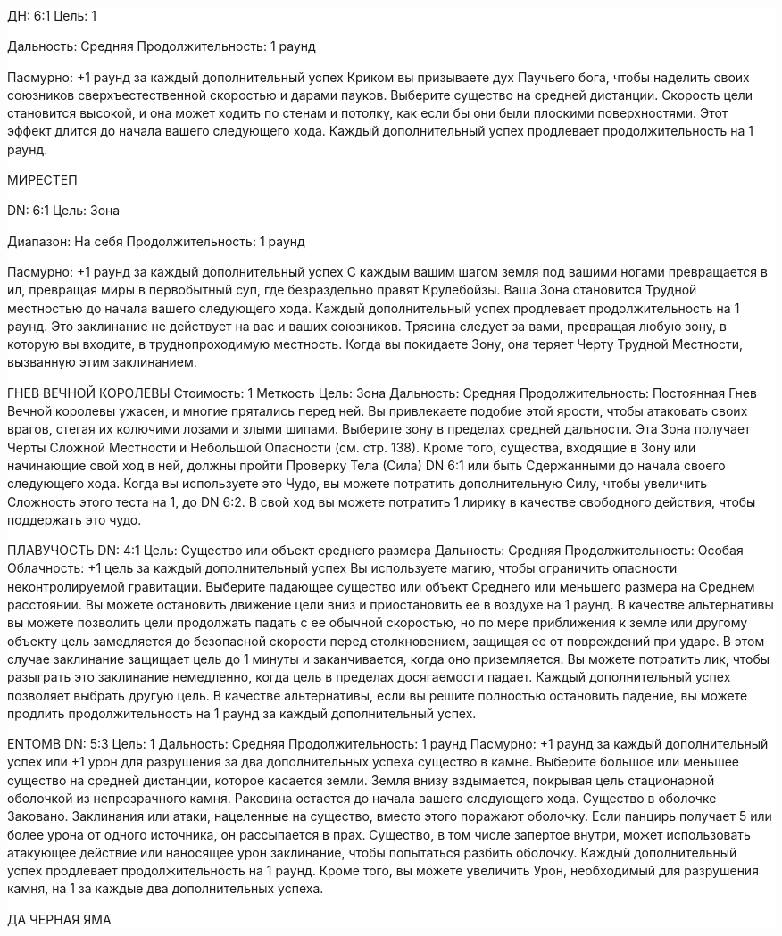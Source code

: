 ДН: 6:1 Цель: 1

Дальность: Средняя Продолжительность: 1 раунд

Пасмурно: +1 раунд за каждый дополнительный успех Криком вы призываете дух Паучьего бога, чтобы наделить своих союзников сверхъестественной скоростью и дарами пауков. Выберите существо на средней дистанции. Скорость цели становится высокой, и она может ходить по стенам и потолку, как если бы они были плоскими поверхностями. Этот эффект длится до начала вашего следующего хода. Каждый дополнительный успех продлевает продолжительность на 1 раунд.

МИРЕСТЕП

DN: 6:1 Цель: Зона

Диапазон: На себя Продолжительность: 1 раунд

Пасмурно: +1 раунд за каждый дополнительный успех С каждым вашим шагом земля под вашими ногами превращается в ил, превращая миры в первобытный суп, где безраздельно правят Крулебойзы. Ваша Зона становится Трудной местностью до начала вашего следующего хода. Каждый дополнительный успех продлевает продолжительность на 1 раунд. Это заклинание не действует на вас и ваших союзников. Трясина следует за вами, превращая любую зону, в которую вы входите, в труднопроходимую местность. Когда вы покидаете Зону, она теряет Черту Трудной Местности, вызванную этим заклинанием.

ГНЕВ ВЕЧНОЙ КОРОЛЕВЫ Стоимость: 1 Меткость Цель: Зона Дальность: Средняя Продолжительность: Постоянная Гнев Вечной королевы ужасен, и многие прятались перед ней. Вы привлекаете подобие этой ярости, чтобы атаковать своих врагов, стегая их колючими лозами и злыми шипами. Выберите зону в пределах средней дальности. Эта Зона получает Черты Сложной Местности и Небольшой Опасности (см. стр. 138). Кроме того, существа, входящие в Зону или начинающие свой ход в ней, должны пройти Проверку Тела (Сила) DN 6:1 или быть Сдержанными до начала своего следующего хода. Когда вы используете это Чудо, вы можете потратить дополнительную Силу, чтобы увеличить Сложность этого теста на 1, до DN 6:2. В свой ход вы можете потратить 1 лирику в качестве свободного действия, чтобы поддержать это чудо.

ПЛАВУЧОСТЬ DN: 4:1 Цель: Существо или объект среднего размера Дальность: Средняя Продолжительность: Особая Облачность: +1 цель за каждый дополнительный успех Вы используете магию, чтобы ограничить опасности неконтролируемой гравитации. Выберите падающее существо или объект Среднего или меньшего размера на Среднем расстоянии. Вы можете остановить движение цели вниз и приостановить ее в воздухе на 1 раунд. В качестве альтернативы вы можете позволить цели продолжать падать с ее обычной скоростью, но по мере приближения к земле или другому объекту цель замедляется до безопасной скорости перед столкновением, защищая ее от повреждений при ударе. В этом случае заклинание защищает цель до 1 минуты и заканчивается, когда оно приземляется. Вы можете потратить лик, чтобы разыграть это заклинание немедленно, когда цель в пределах досягаемости падает. Каждый дополнительный успех позволяет выбрать другую цель. В качестве альтернативы, если вы решите полностью остановить падение, вы можете продлить продолжительность на 1 раунд за каждый дополнительный успех.

ENTOMB DN: 5:3 Цель: 1 Дальность: Средняя Продолжительность: 1 раунд Пасмурно: +1 раунд за каждый дополнительный успех или +1 урон для разрушения за два дополнительных успеха существо в камне. Выберите большое или меньшее существо на средней дистанции, которое касается земли. Земля внизу вздымается, покрывая цель стационарной оболочкой из непрозрачного камня. Раковина остается до начала вашего следующего хода. Существо в оболочке Заковано. Заклинания или атаки, нацеленные на существо, вместо этого поражают оболочку. Если панцирь получает 5 или более урона от одного источника, он рассыпается в прах. Существо, в том числе запертое внутри, может использовать атакующее действие или наносящее урон заклинание, чтобы попытаться разбить оболочку. Каждый дополнительный успех продлевает продолжительность на 1 раунд. Кроме того, вы можете увеличить Урон, необходимый для разрушения камня, на 1 за каждые два дополнительных успеха.

ДА ЧЕРНАЯ ЯМА
